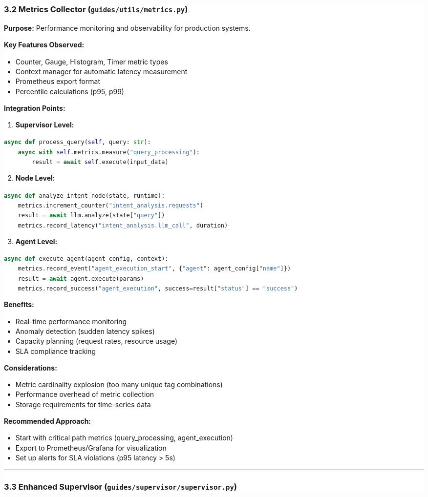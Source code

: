 
### 3.2 Metrics Collector (`guides/utils/metrics.py`)

**Purpose:** Performance monitoring and observability for production systems.

**Key Features Observed:**
- Counter, Gauge, Histogram, Timer metric types
- Context manager for automatic latency measurement
- Prometheus export format
- Percentile calculations (p95, p99)

**Integration Points:**

1. **Supervisor Level:**
```python
async def process_query(self, query: str):
    async with self.metrics.measure("query_processing"):
        result = await self.execute(input_data)
```

2. **Node Level:**
```python
async def analyze_intent_node(state, runtime):
    metrics.increment_counter("intent_analysis.requests")
    result = await llm.analyze(state["query"])
    metrics.record_latency("intent_analysis.llm_call", duration)
```

3. **Agent Level:**
```python
async def execute_agent(agent_config, context):
    metrics.record_event("agent_execution_start", {"agent": agent_config["name"]})
    result = await agent.execute(params)
    metrics.record_success("agent_execution", success=result["status"] == "success")
```

**Benefits:**
- Real-time performance monitoring
- Anomaly detection (sudden latency spikes)
- Capacity planning (request rates, resource usage)
- SLA compliance tracking

**Considerations:**
- Metric cardinality explosion (too many unique tag combinations)
- Performance overhead of metric collection
- Storage requirements for time-series data

**Recommended Approach:**
- Start with critical path metrics (query_processing, agent_execution)
- Export to Prometheus/Grafana for visualization
- Set up alerts for SLA violations (p95 latency > 5s)

---

### 3.3 Enhanced Supervisor (`guides/supervisor/supervisor.py`)
